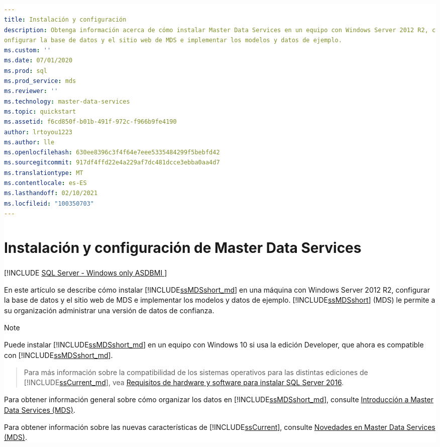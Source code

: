```yaml
---
title: Instalación y configuración
description: Obtenga información acerca de cómo instalar Master Data Services en un equipo con Windows Server 2012 R2, configurar la base de datos y el sitio web de MDS e implementar los modelos y datos de ejemplo.
ms.custom: ''
ms.date: 07/01/2020
ms.prod: sql
ms.prod_service: mds
ms.reviewer: ''
ms.technology: master-data-services
ms.topic: quickstart
ms.assetid: f6cd850f-b01b-491f-972c-f966b9fe4190
author: lrtoyou1223
ms.author: lle
ms.openlocfilehash: 630ee8396c3f4f64e7eee5335484299f5bebfd42
ms.sourcegitcommit: 917df4ffd22e4a229af7dc481dcce3ebba0aa4d7
ms.translationtype: MT
ms.contentlocale: es-ES
ms.lasthandoff: 02/10/2021
ms.locfileid: "100350703"
---
```

# <a name="master-data-services-installation-and-configuration"></a>Instalación y configuración de Master Data Services

[!INCLUDE [SQL Server - Windows only ASDBMI  ](../includes/applies-to-version/sql-windows-only-asdbmi.md)]

  En este artículo se describe cómo instalar [!INCLUDE[ssMDSshort_md](../includes/ssmdsshort-md.md)] en una máquina con Windows Server 2012 R2, configurar la base de datos y el sitio web de MDS e implementar los modelos y datos de ejemplo. [!INCLUDE[ssMDSshort](../includes/ssmdsshort-md.md)] (MDS) le permite a su organización administrar una versión de datos de confianza.   
  
> [!NOTE] 
> Puede instalar [!INCLUDE[ssMDSshort_md](../includes/ssmdsshort-md.md)] en un equipo con Windows 10 si usa la edición Developer, que ahora es compatible con [!INCLUDE[ssMDSshort_md](../includes/ssmdsshort-md.md)]. 
>>Para más información sobre la compatibilidad de los sistemas operativos para las distintas ediciones de [!INCLUDE[ssCurrent_md](../includes/sscurrent-md.md)], vea [Requisitos de hardware y software para instalar SQL Server 2016](../sql-server/install/hardware-and-software-requirements-for-installing-sql-server.md). 

Para obtener información general sobre cómo organizar los datos en [!INCLUDE[ssMDSshort_md](../includes/ssmdsshort-md.md)], consulte [Introducción a Master Data Services (MDS)](../master-data-services/master-data-services-overview-mds.md).     
  
 Para obtener información sobre las nuevas características de [!INCLUDE[ssCurrent](../includes/sscurrent-md.md)], consulte [Novedades en Master Data Services &#40;MDS&#41;](../master-data-services/what-s-new-in-master-data-services-mds.md).  
 